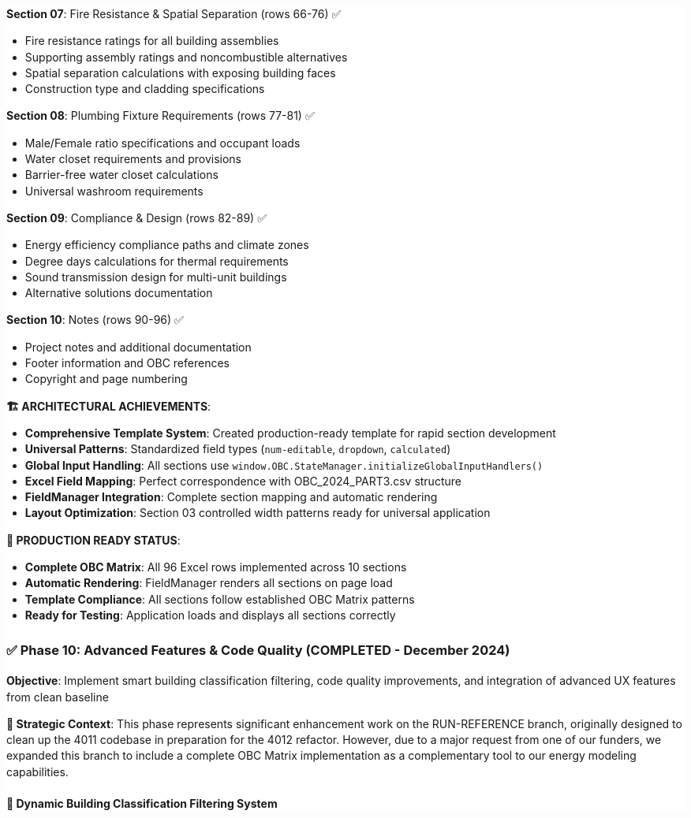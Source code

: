 **Section 07**: Fire Resistance & Spatial Separation (rows 66-76) ✅

- Fire resistance ratings for all building assemblies
- Supporting assembly ratings and noncombustible alternatives
- Spatial separation calculations with exposing building faces
- Construction type and cladding specifications

**Section 08**: Plumbing Fixture Requirements (rows 77-81) ✅

- Male/Female ratio specifications and occupant loads
- Water closet requirements and provisions
- Barrier-free water closet calculations
- Universal washroom requirements

**Section 09**: Compliance & Design (rows 82-89) ✅

- Energy efficiency compliance paths and climate zones
- Degree days calculations for thermal requirements
- Sound transmission design for multi-unit buildings
- Alternative solutions documentation

**Section 10**: Notes (rows 90-96) ✅

- Project notes and additional documentation
- Footer information and OBC references
- Copyright and page numbering

**🏗️ ARCHITECTURAL ACHIEVEMENTS**:

- **Comprehensive Template System**: Created production-ready template for rapid section development
- **Universal Patterns**: Standardized field types (`num-editable`, `dropdown`, `calculated`)
- **Global Input Handling**: All sections use `window.OBC.StateManager.initializeGlobalInputHandlers()`
- **Excel Field Mapping**: Perfect correspondence with OBC_2024_PART3.csv structure
- **FieldManager Integration**: Complete section mapping and automatic rendering
- **Layout Optimization**: Section 03 controlled width patterns ready for universal application

**🎯 PRODUCTION READY STATUS**:

- **Complete OBC Matrix**: All 96 Excel rows implemented across 10 sections
- **Automatic Rendering**: FieldManager renders all sections on page load
- **Template Compliance**: All sections follow established OBC Matrix patterns
- **Ready for Testing**: Application loads and displays all sections correctly

### ✅ Phase 10: Advanced Features & Code Quality (COMPLETED - December 2024)

**Objective**: Implement smart building classification filtering, code quality improvements, and integration of advanced UX features from clean baseline

**🎯 Strategic Context**: This phase represents significant enhancement work on the RUN-REFERENCE branch, originally designed to clean up the 4011 codebase in preparation for the 4012 refactor. However, due to a major request from one of our funders, we expanded this branch to include a complete OBC Matrix implementation as a complementary tool to our energy modeling capabilities.

#### **🚀 Dynamic Building Classification Filtering System**
